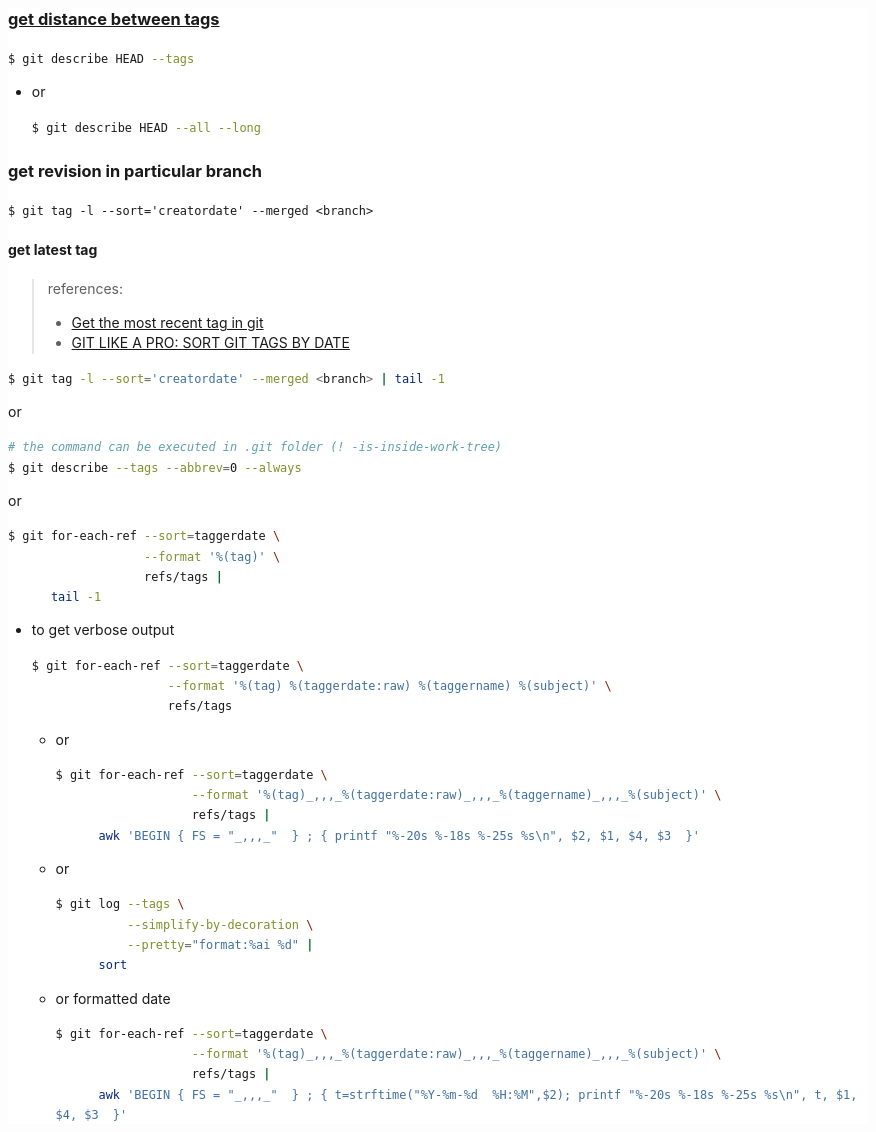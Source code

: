 ### [get distance between tags](https://stackoverflow.com/a/9752885/2940319)
```bash
$ git describe HEAD --tags
```
- or
  ```bash
  $ git describe HEAD --all --long
  ```

### get revision in particular branch
```
$ git tag -l --sort='creatordate' --merged <branch>
```

#### get latest tag
> references:
> - [Get the most recent tag in git](https://jacobmckinney.com/posts/get-the-most-recent-tag-in-git/)
> - [GIT LIKE A PRO: SORT GIT TAGS BY DATE](https://www.everythingcli.org/git-like-a-pro-sort-git-tags-by-date/)

```bash
$ git tag -l --sort='creatordate' --merged <branch> | tail -1
```

or

```bash
# the command can be executed in .git folder (! -is-inside-work-tree)
$ git describe --tags --abbrev=0 --always
```

or

```bash
$ git for-each-ref --sort=taggerdate \
                   --format '%(tag)' \
                   refs/tags |
      tail -1
```
- to get verbose output
  ```bash
  $ git for-each-ref --sort=taggerdate \
                     --format '%(tag) %(taggerdate:raw) %(taggername) %(subject)' \
                     refs/tags
  ```
  - or
    ```bash
    $ git for-each-ref --sort=taggerdate \
                       --format '%(tag)_,,,_%(taggerdate:raw)_,,,_%(taggername)_,,,_%(subject)' \
                       refs/tags |
          awk 'BEGIN { FS = "_,,,_"  } ; { printf "%-20s %-18s %-25s %s\n", $2, $1, $4, $3  }'
    ```
  - or
    ```bash
    $ git log --tags \
              --simplify-by-decoration \
              --pretty="format:%ai %d" |
          sort
    ```
  - or formatted date
    ```bash
    $ git for-each-ref --sort=taggerdate \
                       --format '%(tag)_,,,_%(taggerdate:raw)_,,,_%(taggername)_,,,_%(subject)' \
                       refs/tags |
          awk 'BEGIN { FS = "_,,,_"  } ; { t=strftime("%Y-%m-%d  %H:%M",$2); printf "%-20s %-18s %-25s %s\n", t, $1, $4, $3  }'